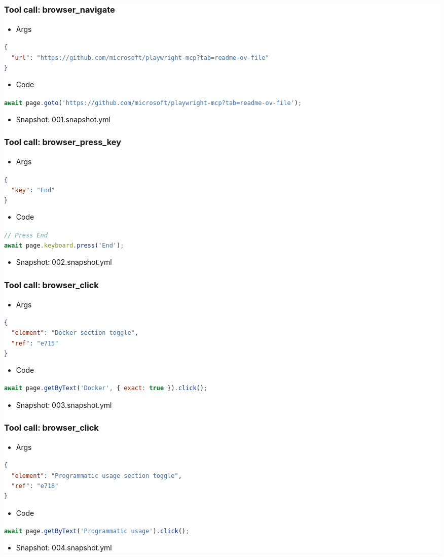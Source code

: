 
### Tool call: browser_navigate
- Args
```json
{
  "url": "https://github.com/microsoft/playwright-mcp?tab=readme-ov-file"
}
```
- Code
```js
await page.goto('https://github.com/microsoft/playwright-mcp?tab=readme-ov-file');
```
- Snapshot: 001.snapshot.yml


### Tool call: browser_press_key
- Args
```json
{
  "key": "End"
}
```
- Code
```js
// Press End
await page.keyboard.press('End');
```
- Snapshot: 002.snapshot.yml


### Tool call: browser_click
- Args
```json
{
  "element": "Docker section toggle",
  "ref": "e715"
}
```
- Code
```js
await page.getByText('Docker', { exact: true }).click();
```
- Snapshot: 003.snapshot.yml


### Tool call: browser_click
- Args
```json
{
  "element": "Programmatic usage section toggle",
  "ref": "e718"
}
```
- Code
```js
await page.getByText('Programmatic usage').click();
```
- Snapshot: 004.snapshot.yml
